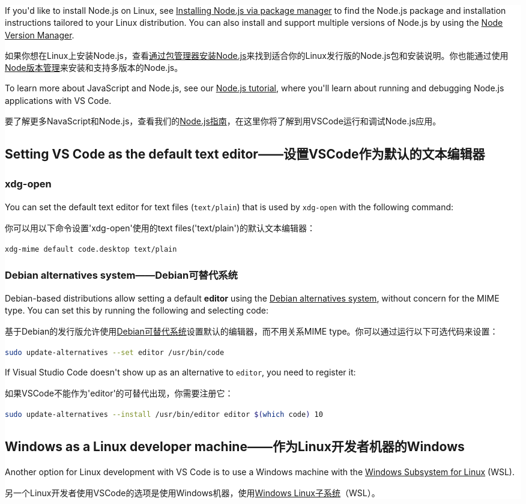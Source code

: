 If you'd like to install Node.js on Linux, see [Installing Node.js via package manager](https://nodejs.org/en/download/package-manager) to find the Node.js package and installation instructions tailored to your Linux distribution. You can also install and support multiple versions of Node.js by using the [Node Version Manager](https://github.com/creationix/nvm).

如果你想在Linux上安装Node.js，查看[通过包管理器安装Node.js](https://nodejs.org/en/download/package-manager)来找到适合你的Linux发行版的Node.js包和安装说明。你也能通过使用[Node版本管理](https://github.com/creationix/nvm)来安装和支持多版本的Node.js。

To learn more about JavaScript and Node.js, see our [Node.js tutorial](/vscode_docs/nodejs/nodejs-tutorial), where you'll learn about running and debugging Node.js applications with VS Code.

要了解更多NavaScript和Node.js，查看我们的[Node.js指南](/vscode_docs/nodejs/nodejs-tutorial)，在这里你将了解到用VSCode运行和调试Node.js应用。

## Setting VS Code as the default text editor——设置VSCode作为默认的文本编辑器

### xdg-open

You can set the default text editor for text files (`text/plain`) that is used by `xdg-open` with the following command:

你可以用以下命令设置'xdg-open'使用的text files('text/plain')的默认文本编辑器：

```bash
xdg-mime default code.desktop text/plain
```

### Debian alternatives system——Debian可替代系统

Debian-based distributions allow setting a default **editor** using the [Debian alternatives system](https://wiki.debian.org/DebianAlternatives), without concern for the MIME type. You can set this by running the following and selecting code:

基于Debian的发行版允许使用[Debian可替代系统](https://wiki.debian.org/DebianAlternatives)设置默认的编辑器，而不用关系MIME type。你可以通过运行以下可选代码来设置：

```bash
sudo update-alternatives --set editor /usr/bin/code
```

If Visual Studio Code doesn't show up as an alternative to `editor`, you need to register it:

如果VSCode不能作为'editor'的可替代出现，你需要注册它：

```bash
sudo update-alternatives --install /usr/bin/editor editor $(which code) 10
```

## Windows as a Linux developer machine——作为Linux开发者机器的Windows

Another option for Linux development with VS Code is to use a Windows machine with the [Windows Subsystem for Linux](https://docs.microsoft.com/windows/wsl/install-win10) (WSL).

另一个Linux开发者使用VSCode的选项是使用Windows机器，使用[Windows Linux子系统](https://docs.microsoft.com/windows/wsl/install-win10)（WSL）。
